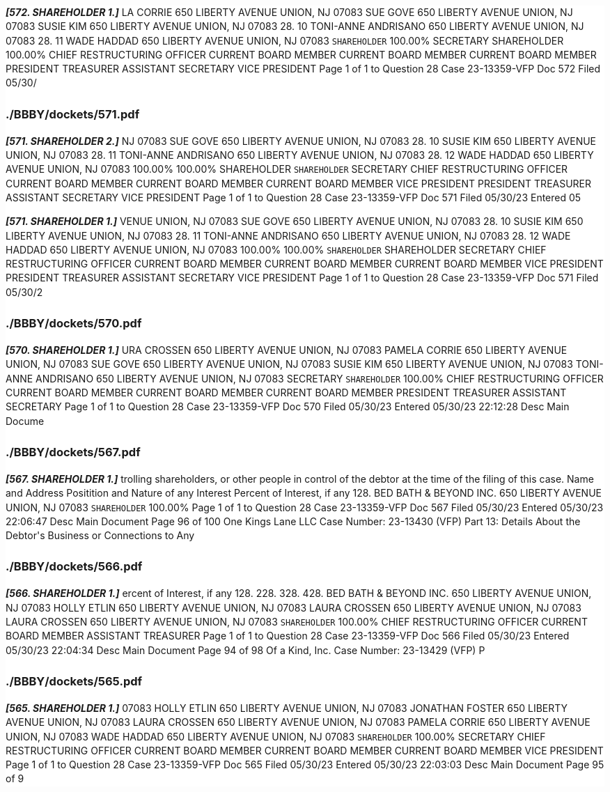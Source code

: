 ***[572. SHAREHOLDER 1.]*** LA CORRIE 650 LIBERTY AVENUE UNION, NJ 07083 SUE GOVE 650 LIBERTY AVENUE UNION, NJ 07083 SUSIE KIM 650 LIBERTY AVENUE UNION, NJ 07083 28. 10 TONI-ANNE ANDRISANO 650 LIBERTY AVENUE UNION, NJ 07083 28. 11 WADE HADDAD 650 LIBERTY AVENUE UNION, NJ 07083 `SHAREHOLDER` 100.00% SECRETARY SHAREHOLDER 100.00% CHIEF RESTRUCTURING OFFICER CURRENT BOARD MEMBER CURRENT BOARD MEMBER CURRENT BOARD MEMBER PRESIDENT TREASURER ASSISTANT SECRETARY VICE PRESIDENT Page 1 of 1 to Question 28 Case 23-13359-VFP Doc 572 Filed 05/30/


### ./BBBY/dockets/571.pdf
***[571. SHAREHOLDER 2.]***  NJ 07083 SUE GOVE 650 LIBERTY AVENUE UNION, NJ 07083 28. 10 SUSIE KIM 650 LIBERTY AVENUE UNION, NJ 07083 28. 11 TONI-ANNE ANDRISANO 650 LIBERTY AVENUE UNION, NJ 07083 28. 12 WADE HADDAD 650 LIBERTY AVENUE UNION, NJ 07083 100.00% 100.00% SHAREHOLDER `SHAREHOLDER` SECRETARY CHIEF RESTRUCTURING OFFICER CURRENT BOARD MEMBER CURRENT BOARD MEMBER CURRENT BOARD MEMBER VICE PRESIDENT PRESIDENT TREASURER ASSISTANT SECRETARY VICE PRESIDENT Page 1 of 1 to Question 28 Case 23-13359-VFP Doc 571 Filed 05/30/23 Entered 05

***[571. SHAREHOLDER 1.]*** VENUE UNION, NJ 07083 SUE GOVE 650 LIBERTY AVENUE UNION, NJ 07083 28. 10 SUSIE KIM 650 LIBERTY AVENUE UNION, NJ 07083 28. 11 TONI-ANNE ANDRISANO 650 LIBERTY AVENUE UNION, NJ 07083 28. 12 WADE HADDAD 650 LIBERTY AVENUE UNION, NJ 07083 100.00% 100.00% `SHAREHOLDER` SHAREHOLDER SECRETARY CHIEF RESTRUCTURING OFFICER CURRENT BOARD MEMBER CURRENT BOARD MEMBER CURRENT BOARD MEMBER VICE PRESIDENT PRESIDENT TREASURER ASSISTANT SECRETARY VICE PRESIDENT Page 1 of 1 to Question 28 Case 23-13359-VFP Doc 571 Filed 05/30/2


### ./BBBY/dockets/570.pdf
***[570. SHAREHOLDER 1.]*** URA CROSSEN 650 LIBERTY AVENUE UNION, NJ 07083 PAMELA CORRIE 650 LIBERTY AVENUE UNION, NJ 07083 SUE GOVE 650 LIBERTY AVENUE UNION, NJ 07083 SUSIE KIM 650 LIBERTY AVENUE UNION, NJ 07083 TONI-ANNE ANDRISANO 650 LIBERTY AVENUE UNION, NJ 07083 SECRETARY `SHAREHOLDER` 100.00% CHIEF RESTRUCTURING OFFICER CURRENT BOARD MEMBER CURRENT BOARD MEMBER CURRENT BOARD MEMBER PRESIDENT TREASURER ASSISTANT SECRETARY Page 1 of 1 to Question 28 Case 23-13359-VFP Doc 570 Filed 05/30/23 Entered 05/30/23 22:12:28 Desc Main Docume


### ./BBBY/dockets/567.pdf
***[567. SHAREHOLDER 1.]*** trolling shareholders, or other people in control of the debtor at the time of the filing of this case. Name and Address Positition and Nature of any Interest Percent of Interest, if any 128. BED BATH & BEYOND INC. 650 LIBERTY AVENUE UNION, NJ 07083 `SHAREHOLDER` 100.00% Page 1 of 1 to Question 28 Case 23-13359-VFP Doc 567 Filed 05/30/23 Entered 05/30/23 22:06:47 Desc Main Document Page 96 of 100 One Kings Lane LLC Case Number: 23-13430 (VFP) Part 13: Details About the Debtor's Business or Connections to Any


### ./BBBY/dockets/566.pdf
***[566. SHAREHOLDER 1.]*** ercent of Interest, if any 128. 228. 328. 428. BED BATH & BEYOND INC. 650 LIBERTY AVENUE UNION, NJ 07083 HOLLY ETLIN 650 LIBERTY AVENUE UNION, NJ 07083 LAURA CROSSEN 650 LIBERTY AVENUE UNION, NJ 07083 LAURA CROSSEN 650 LIBERTY AVENUE UNION, NJ 07083 `SHAREHOLDER` 100.00% CHIEF RESTRUCTURING OFFICER CURRENT BOARD MEMBER ASSISTANT TREASURER Page 1 of 1 to Question 28 Case 23-13359-VFP Doc 566 Filed 05/30/23 Entered 05/30/23 22:04:34 Desc Main Document Page 94 of 98 Of a Kind, Inc. Case Number: 23-13429 (VFP) P


### ./BBBY/dockets/565.pdf
***[565. SHAREHOLDER 1.]***  07083 HOLLY ETLIN 650 LIBERTY AVENUE UNION, NJ 07083 JONATHAN FOSTER 650 LIBERTY AVENUE UNION, NJ 07083 LAURA CROSSEN 650 LIBERTY AVENUE UNION, NJ 07083 PAMELA CORRIE 650 LIBERTY AVENUE UNION, NJ 07083 WADE HADDAD 650 LIBERTY AVENUE UNION, NJ 07083 `SHAREHOLDER` 100.00% SECRETARY CHIEF RESTRUCTURING OFFICER CURRENT BOARD MEMBER CURRENT BOARD MEMBER CURRENT BOARD MEMBER VICE PRESIDENT Page 1 of 1 to Question 28 Case 23-13359-VFP Doc 565 Filed 05/30/23 Entered 05/30/23 22:03:03 Desc Main Document Page 95 of 9
